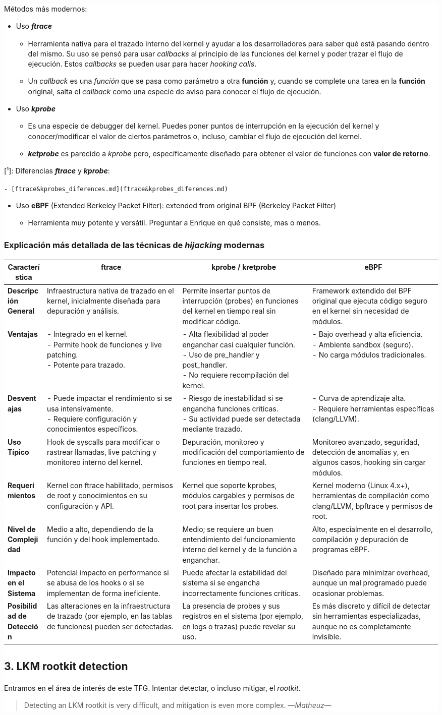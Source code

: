 Métodos más modernos:

- Uso ***ftrace***

    - Herramienta nativa para el trazado interno del kernel y ayudar a los desarrolladores para saber qué está pasando dentro del mismo. Su uso se pensó para usar *callbacks* al principio de las funciones del kernel y poder trazar el flujo de ejecución. Estos *callbacks* se pueden usar para hacer *hooking calls*.

    - Un *callback* es una *función* que se pasa como parámetro a otra **función** y, cuando se complete una tarea en la **función** original, salta el *callback* como una especie de aviso para conocer el flujo de ejecución.


- Uso ***kprobe***

    - Es una especie de debugger del kernel. Puedes poner puntos de interrupción en la ejecución del kernel y conocer/modificar el valor de ciertos parámetros o, incluso, cambiar el flujo de ejecución del kernel. 

    - ***ketprobe*** es parecido a *kprobe* pero, específicamente diseñado para obtener el valor de funciones con **valor de retorno**. 

[¹]: Diferencias ***ftrace*** y ***kprobe***:

    - [ftrace&kprobes_diferences.md](ftrace&kprobes_diferences.md)

- Uso **eBPF** (Extended Berkeley Packet Filter): extended from original BPF (Berkeley Packet Filter)

    - Herramienta muy potente y versátil. Preguntar a Enrique en qué consiste, mas o menos.

### Explicación más detallada de las técnicas de *hijacking* modernas

| Característica             | ftrace                                                                                                  | kprobe / kretprobe                                                                                          | eBPF                                                                                                     |
|----------------------------|---------------------------------------------------------------------------------------------------------|-------------------------------------------------------------------------------------------------------------|----------------------------------------------------------------------------------------------------------|
| **Descripción General**    | Infraestructura nativa de trazado en el kernel, inicialmente diseñada para depuración y análisis.       | Permite insertar puntos de interrupción (probes) en funciones del kernel en tiempo real sin modificar código. | Framework extendido del BPF original que ejecuta código seguro en el kernel sin necesidad de módulos.    |
| **Ventajas**               | - Integrado en el kernel.<br>- Permite hook de funciones y live patching.<br>- Potente para trazado.      | - Alta flexibilidad al poder enganchar casi cualquier función.<br>- Uso de pre_handler y post_handler.<br>- No requiere recompilación del kernel. | - Bajo overhead y alta eficiencia.<br>- Ambiente sandbox (seguro).<br>- No carga módulos tradicionales.  |
| **Desventajas**            | - Puede impactar el rendimiento si se usa intensivamente.<br>- Requiere configuración y conocimientos específicos. | - Riesgo de inestabilidad si se engancha funciones críticas.<br>- Su actividad puede ser detectada mediante trazado. | - Curva de aprendizaje alta.<br>- Requiere herramientas específicas (clang/LLVM).                       |
| **Uso Típico**             | Hook de syscalls para modificar o rastrear llamadas, live patching y monitoreo interno del kernel.       | Depuración, monitoreo y modificación del comportamiento de funciones en tiempo real.                        | Monitoreo avanzado, seguridad, detección de anomalías y, en algunos casos, hooking sin cargar módulos.   |
| **Requerimientos**         | Kernel con ftrace habilitado, permisos de root y conocimientos en su configuración y API.              | Kernel que soporte kprobes, módulos cargables y permisos de root para insertar los probes.                    | Kernel moderno (Linux 4.x+), herramientas de compilación como clang/LLVM, bpftrace y permisos de root.    |
| **Nivel de Complejidad**   | Medio a alto, dependiendo de la función y del hook implementado.                                       | Medio; se requiere un buen entendimiento del funcionamiento interno del kernel y de la función a enganchar.   | Alto, especialmente en el desarrollo, compilación y depuración de programas eBPF.                        |
| **Impacto en el Sistema**  | Potencial impacto en performance si se abusa de los hooks o si se implementan de forma ineficiente.       | Puede afectar la estabilidad del sistema si se engancha incorrectamente funciones críticas.                   | Diseñado para minimizar overhead, aunque un mal programado puede ocasionar problemas.                    |
| **Posibilidad de Detección** | Las alteraciones en la infraestructura de trazado (por ejemplo, en las tablas de funciones) pueden ser detectadas. | La presencia de probes y sus registros en el sistema (por ejemplo, en logs o trazas) puede revelar su uso.     | Es más discreto y difícil de detectar sin herramientas especializadas, aunque no es completamente invisible. |
 
## 3. LKM rootkit detection

Entramos en el área de interés de este TFG. Intentar detectar, o incluso mitigar, el *rootkit*.

> Detecting an LKM rootkit is very difficult, and mitigation is even more complex. —*Matheuz*—
